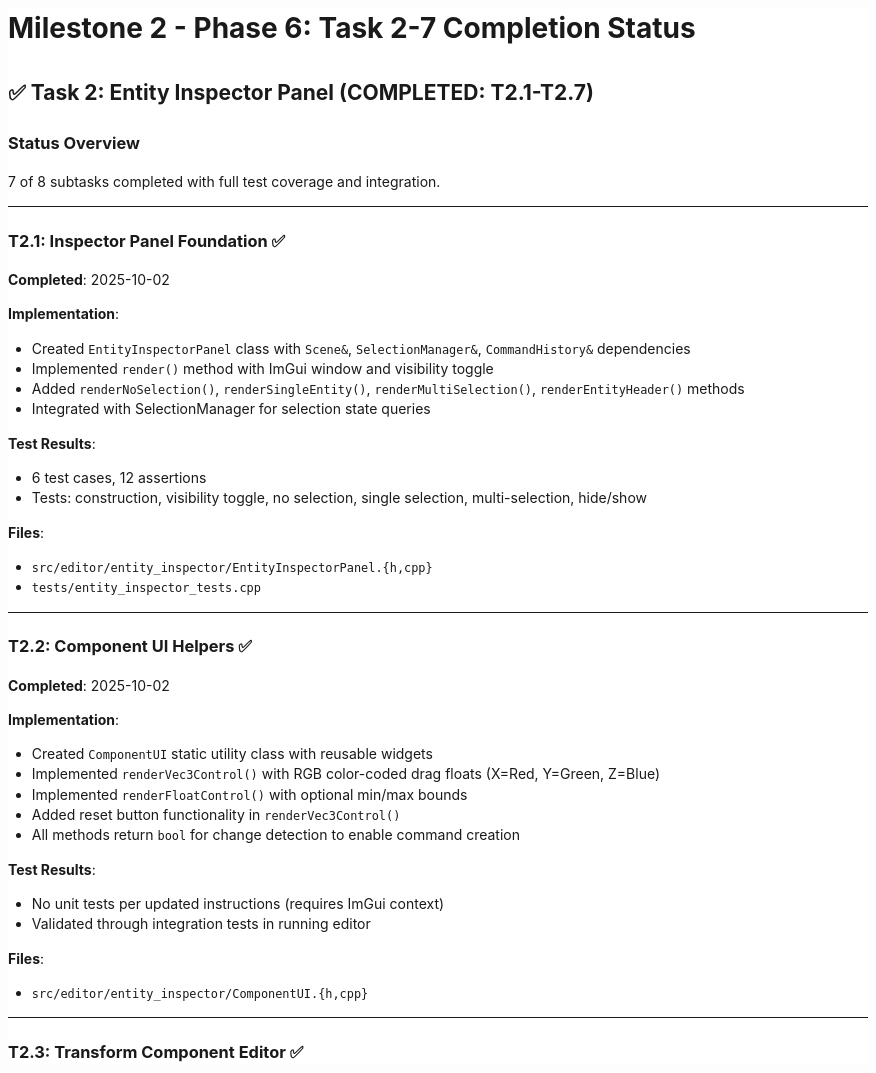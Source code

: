 # Milestone 2 - Phase 6: Task 2-7 Completion Status

## ✅ Task 2: Entity Inspector Panel (COMPLETED: T2.1-T2.7)

### Status Overview
7 of 8 subtasks completed with full test coverage and integration.

---

### T2.1: Inspector Panel Foundation ✅

**Completed**: 2025-10-02

**Implementation**:
- Created `EntityInspectorPanel` class with `Scene&`, `SelectionManager&`, `CommandHistory&` dependencies
- Implemented `render()` method with ImGui window and visibility toggle
- Added `renderNoSelection()`, `renderSingleEntity()`, `renderMultiSelection()`, `renderEntityHeader()` methods
- Integrated with SelectionManager for selection state queries

**Test Results**:
- 6 test cases, 12 assertions
- Tests: construction, visibility toggle, no selection, single selection, multi-selection, hide/show

**Files**:
- `src/editor/entity_inspector/EntityInspectorPanel.{h,cpp}`
- `tests/entity_inspector_tests.cpp`

---

### T2.2: Component UI Helpers ✅

**Completed**: 2025-10-02

**Implementation**:
- Created `ComponentUI` static utility class with reusable widgets
- Implemented `renderVec3Control()` with RGB color-coded drag floats (X=Red, Y=Green, Z=Blue)
- Implemented `renderFloatControl()` with optional min/max bounds
- Added reset button functionality in `renderVec3Control()`
- All methods return `bool` for change detection to enable command creation

**Test Results**:
- No unit tests per updated instructions (requires ImGui context)
- Validated through integration tests in running editor

**Files**:
- `src/editor/entity_inspector/ComponentUI.{h,cpp}`

---

### T2.3: Transform Component Editor ✅
